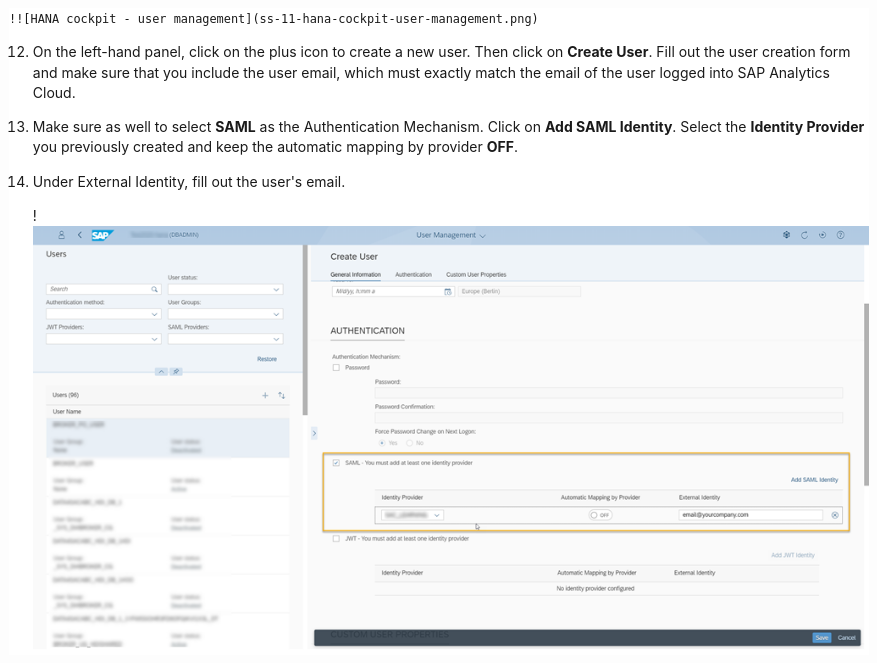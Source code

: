    !![HANA cockpit - user management](ss-11-hana-cockpit-user-management.png)

12.	On the left-hand panel, click on the plus icon to create a new user. Then click on **Create User**. Fill out the user creation form and make sure that you include the user email, which must exactly match the email of the user logged into SAP Analytics Cloud.

13.	Make sure as well to select **SAML** as the Authentication Mechanism. Click on **Add SAML Identity**. Select the **Identity Provider** you previously created and keep the automatic mapping by provider **OFF**.

14.	Under External Identity, fill out the user's email.

    !![HANA cockpit - create user SAML](ss-12-hana-cockpit-create-user-SAML.png)
